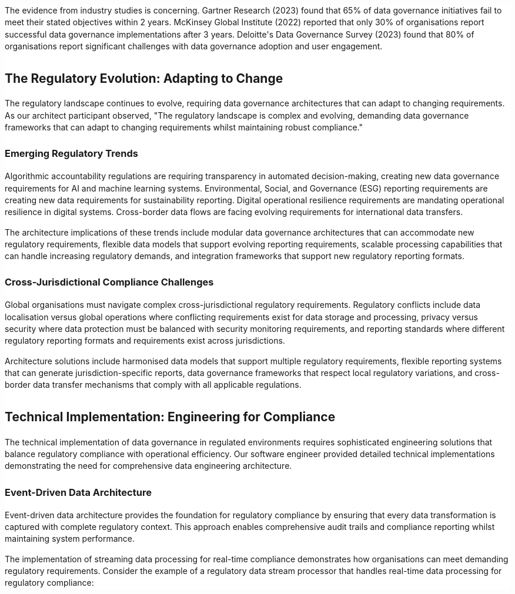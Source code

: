 The evidence from industry studies is concerning. Gartner Research (2023) found that 65% of data governance initiatives fail to meet their stated objectives within 2 years. McKinsey Global Institute (2022) reported that only 30% of organisations report successful data governance implementations after 3 years. Deloitte's Data Governance Survey (2023) found that 80% of organisations report significant challenges with data governance adoption and user engagement.

## The Regulatory Evolution: Adapting to Change

The regulatory landscape continues to evolve, requiring data governance architectures that can adapt to changing requirements. As our architect participant observed, "The regulatory landscape is complex and evolving, demanding data governance frameworks that can adapt to changing requirements whilst maintaining robust compliance."

### Emerging Regulatory Trends

Algorithmic accountability regulations are requiring transparency in automated decision-making, creating new data governance requirements for AI and machine learning systems. Environmental, Social, and Governance (ESG) reporting requirements are creating new data requirements for sustainability reporting. Digital operational resilience requirements are mandating operational resilience in digital systems. Cross-border data flows are facing evolving requirements for international data transfers.

The architecture implications of these trends include modular data governance architectures that can accommodate new regulatory requirements, flexible data models that support evolving reporting requirements, scalable processing capabilities that can handle increasing regulatory demands, and integration frameworks that support new regulatory reporting formats.

### Cross-Jurisdictional Compliance Challenges

Global organisations must navigate complex cross-jurisdictional regulatory requirements. Regulatory conflicts include data localisation versus global operations where conflicting requirements exist for data storage and processing, privacy versus security where data protection must be balanced with security monitoring requirements, and reporting standards where different regulatory reporting formats and requirements exist across jurisdictions.

Architecture solutions include harmonised data models that support multiple regulatory requirements, flexible reporting systems that can generate jurisdiction-specific reports, data governance frameworks that respect local regulatory variations, and cross-border data transfer mechanisms that comply with all applicable regulations.

## Technical Implementation: Engineering for Compliance

The technical implementation of data governance in regulated environments requires sophisticated engineering solutions that balance regulatory compliance with operational efficiency. Our software engineer provided detailed technical implementations demonstrating the need for comprehensive data engineering architecture.

### Event-Driven Data Architecture

Event-driven data architecture provides the foundation for regulatory compliance by ensuring that every data transformation is captured with complete regulatory context. This approach enables comprehensive audit trails and compliance reporting whilst maintaining system performance.

The implementation of streaming data processing for real-time compliance demonstrates how organisations can meet demanding regulatory requirements. Consider the example of a regulatory data stream processor that handles real-time data processing for regulatory compliance:
